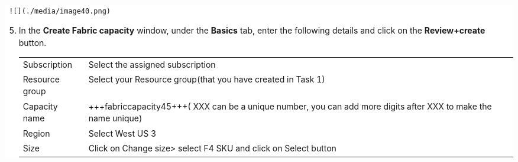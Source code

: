      ![](./media/image40.png)

5.  In the **Create Fabric capacity** window, under the **Basics** tab,
    enter the following details and click on the **Review+create**
    button.

    |  |  |
    |-----|-----|
    |Subscription	|Select the assigned subscription|
    |Resource group	|Select your Resource group(that you have created in Task 1)|
    |Capacity name	|+++fabriccapacity45+++( XXX can be a unique number, you can add more digits after XXX to make the name unique)|
    |Region	|Select West US 3|
    |Size	|Click on Change size> select F4 SKU and click on Select button|
